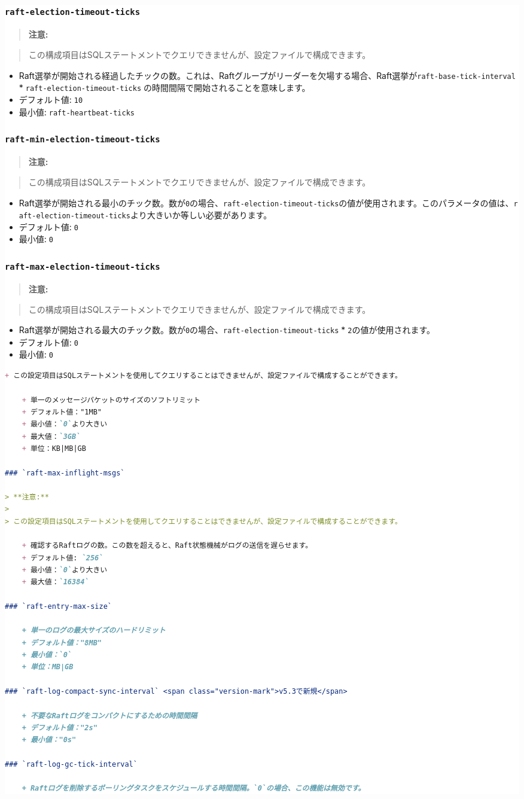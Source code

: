 ### `raft-election-timeout-ticks`

> **注意:**

> この構成項目はSQLステートメントでクエリできませんが、設定ファイルで構成できます。

+ Raft選挙が開始される経過したチックの数。これは、Raftグループがリーダーを欠場する場合、Raft選挙が`raft-base-tick-interval` * `raft-election-timeout-ticks` の時間間隔で開始されることを意味します。
+ デフォルト値: `10`
+ 最小値: `raft-heartbeat-ticks`

### `raft-min-election-timeout-ticks`

> **注意:**

> この構成項目はSQLステートメントでクエリできませんが、設定ファイルで構成できます。

+ Raft選挙が開始される最小のチック数。数が`0`の場合、`raft-election-timeout-ticks`の値が使用されます。このパラメータの値は、`raft-election-timeout-ticks`より大きいか等しい必要があります。
+ デフォルト値: `0`
+ 最小値: `0`

### `raft-max-election-timeout-ticks`

> **注意:**

> この構成項目はSQLステートメントでクエリできませんが、設定ファイルで構成できます。

+ Raft選挙が開始される最大のチック数。数が`0`の場合、`raft-election-timeout-ticks` * `2`の値が使用されます。
+ デフォルト値: `0`
+ 最小値: `0`
```markdown
+ この設定項目はSQLステートメントを使用してクエリすることはできませんが、設定ファイルで構成することができます。

    + 単一のメッセージパケットのサイズのソフトリミット
    + デフォルト値："1MB"
    + 最小値：`0`より大きい
    + 最大値：`3GB`
    + 単位：KB|MB|GB

### `raft-max-inflight-msgs`

> **注意:**
>
> この設定項目はSQLステートメントを使用してクエリすることはできませんが、設定ファイルで構成することができます。

    + 確認するRaftログの数。この数を超えると、Raft状態機械がログの送信を遅らせます。
    + デフォルト値: `256`
    + 最小値：`0`より大きい
    + 最大値：`16384`

### `raft-entry-max-size`

    + 単一のログの最大サイズのハードリミット
    + デフォルト値："8MB"
    + 最小値：`0`
    + 単位：MB|GB

### `raft-log-compact-sync-interval` <span class="version-mark">v5.3で新規</span>

    + 不要なRaftログをコンパクトにするための時間間隔
    + デフォルト値："2s"
    + 最小値："0s"

### `raft-log-gc-tick-interval`

    + Raftログを削除するポーリングタスクをスケジュールする時間間隔。`0`の場合、この機能は無効です。
```